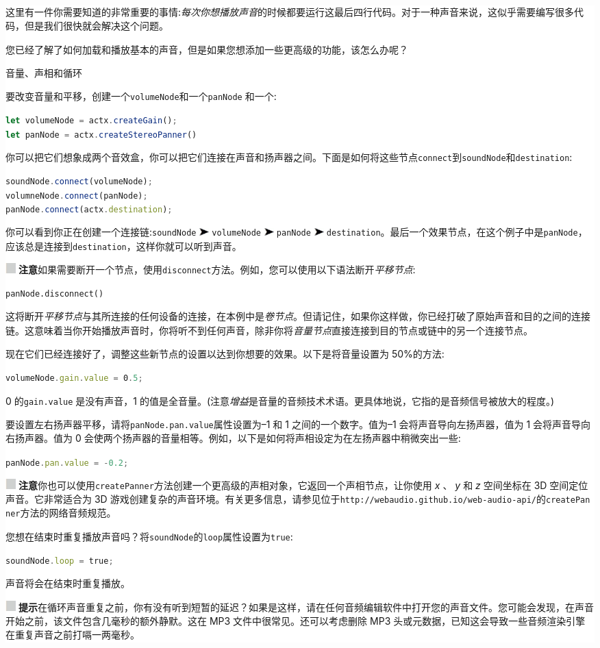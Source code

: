 这里有一件你需要知道的非常重要的事情:*每次你想播放声音*的时候都要运行这最后四行代码。对于一种声音来说，这似乎需要编写很多代码，但是我们很快就会解决这个问题。

您已经了解了如何加载和播放基本的声音，但是如果您想添加一些更高级的功能，该怎么办呢？

音量、声相和循环

要改变音量和平移，创建一个`volumeNode`和一个`panNode` 和一个:

```js
let volumeNode = actx.createGain();
let panNode = actx.createStereoPanner()
```

你可以把它们想象成两个音效盒，你可以把它们连接在声音和扬声器之间。下面是如何将这些节点`connect`到`soundNode`和`destination`:

```js
soundNode.connect(volumeNode);
volumneNode.connect(panNode);
panNode.connect(actx.destination);
```

你可以看到你正在创建一个连接链:`soundNode` ![image](img/image00613.jpeg) `volumeNode` ![image](img/image00613.jpeg) `panNode` ![image](img/image00613.jpeg) `destination`。最后一个效果节点，在这个例子中是`panNode`，应该总是连接到`destination`，这样你就可以听到声音。

![Image](img/image00500.jpeg) **注意**如果需要断开一个节点，使用`disconnect`方法。例如，您可以使用以下语法断开*平移节点*:

`panNode.disconnect()`

这将断开*平移节点*与其所连接的任何设备的连接，在本例中是*卷节点*。但请记住，如果你这样做，你已经打破了原始声音和目的之间的连接链。这意味着当你开始播放声音时，你将听不到任何声音，除非你将*音量节点*直接连接到目的节点或链中的另一个连接节点。

现在它们已经连接好了，调整这些新节点的设置以达到你想要的效果。以下是将音量设置为 50%的方法:

```js
volumeNode.gain.value = 0.5;
```

0 的`gain.value` 是没有声音，1 的值是全音量。(注意*增益*是音量的音频技术术语。更具体地说，它指的是音频信号被放大的程度。)

要设置左右扬声器平移，请将`panNode.pan.value`属性设置为–1 和 1 之间的一个数字。值为–1 会将声音导向左扬声器，值为 1 会将声音导向右扬声器。值为 0 会使两个扬声器的音量相等。例如，以下是如何将声相设定为在左扬声器中稍微突出一些:

```js
panNode.pan.value = -0.2;
```

![Image](img/image00500.jpeg) **注意**你也可以使用`createPanner`方法创建一个更高级的声相对象，它返回一个声相节点，让你使用 *x* 、 *y* 和 *z* 空间坐标在 3D 空间定位声音。它非常适合为 3D 游戏创建复杂的声音环境。有关更多信息，请参见位于`http://webaudio.github.io/web-audio-api/`的`createPanner`方法的网络音频规范。

您想在结束时重复播放声音吗？将`soundNode`的`loop`属性设置为`true`:

```js
soundNode.loop = true;
```

声音将会在结束时重复播放。

![Image](img/image00500.jpeg) **提示**在循环声音重复之前，你有没有听到短暂的延迟？如果是这样，请在任何音频编辑软件中打开您的声音文件。您可能会发现，在声音开始之前，该文件包含几毫秒的额外静默。这在 MP3 文件中很常见。还可以考虑删除 MP3 头或元数据，已知这会导致一些音频渲染引擎在重复声音之前打嗝一两毫秒。

